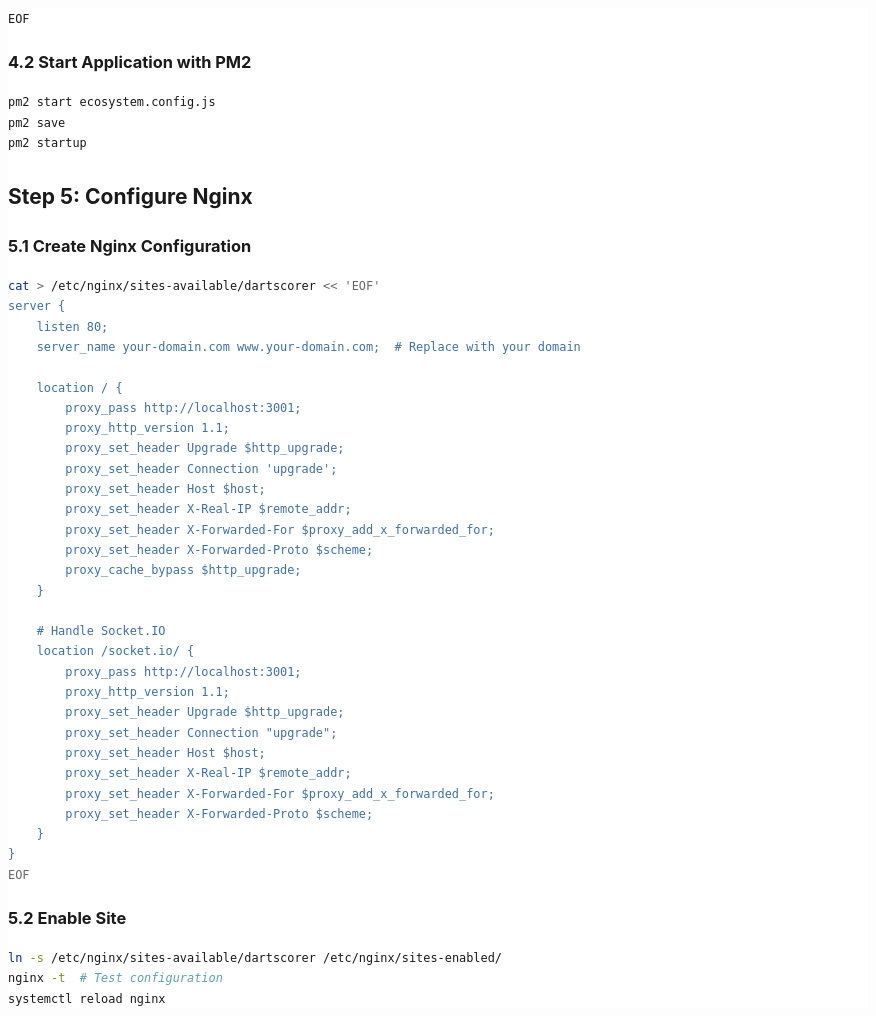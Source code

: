 ```bash
EOF
```

### 4.2 Start Application with PM2
```bash
pm2 start ecosystem.config.js
pm2 save
pm2 startup
```

## Step 5: Configure Nginx

### 5.1 Create Nginx Configuration
```bash
cat > /etc/nginx/sites-available/dartscorer << 'EOF'
server {
    listen 80;
    server_name your-domain.com www.your-domain.com;  # Replace with your domain
    
    location / {
        proxy_pass http://localhost:3001;
        proxy_http_version 1.1;
        proxy_set_header Upgrade $http_upgrade;
        proxy_set_header Connection 'upgrade';
        proxy_set_header Host $host;
        proxy_set_header X-Real-IP $remote_addr;
        proxy_set_header X-Forwarded-For $proxy_add_x_forwarded_for;
        proxy_set_header X-Forwarded-Proto $scheme;
        proxy_cache_bypass $http_upgrade;
    }
    
    # Handle Socket.IO
    location /socket.io/ {
        proxy_pass http://localhost:3001;
        proxy_http_version 1.1;
        proxy_set_header Upgrade $http_upgrade;
        proxy_set_header Connection "upgrade";
        proxy_set_header Host $host;
        proxy_set_header X-Real-IP $remote_addr;
        proxy_set_header X-Forwarded-For $proxy_add_x_forwarded_for;
        proxy_set_header X-Forwarded-Proto $scheme;
    }
}
EOF
```

### 5.2 Enable Site
```bash
ln -s /etc/nginx/sites-available/dartscorer /etc/nginx/sites-enabled/
nginx -t  # Test configuration
systemctl reload nginx
```
